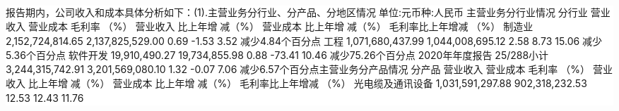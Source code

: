 报告期内，公司收入和成本具体分析如下：(1).主营业务分行业、分产品、分地区情况
单位:元币种:人民币
主营业务分行业情况
分行业
营业收入
营业成本
毛利率
（%）
营业收入
比上年增
减（%）
营业成本
比上年增
减（%）
毛利率比上年增减
（%）
制造业
2,152,724,814.65
2,137,825,529.00
0.69
-1.53
3.52
减少4.84个百分点
工程
1,071,680,437.99
1,044,008,695.12
2.58
8.73
15.06
减少5.36个百分点
软件开发
19,910,490.27
19,734,855.98
0.88
-73.41
10.46
减少75.26个百分点
2020年年度报告
25/288小计
3,244,315,742.91
3,201,569,080.10
1.32
-0.07
7.06
减少6.57个百分点主营业务分产品情况
分产品
营业收入
营业成本
毛利率
（%）
营业收入
比上年增
减（%）
营业成本
比上年增
减（%）
毛利率比上年增减
（%）
光电缆及通讯设备
1,031,591,297.88
902,318,232.53
12.53
12.43
11.76